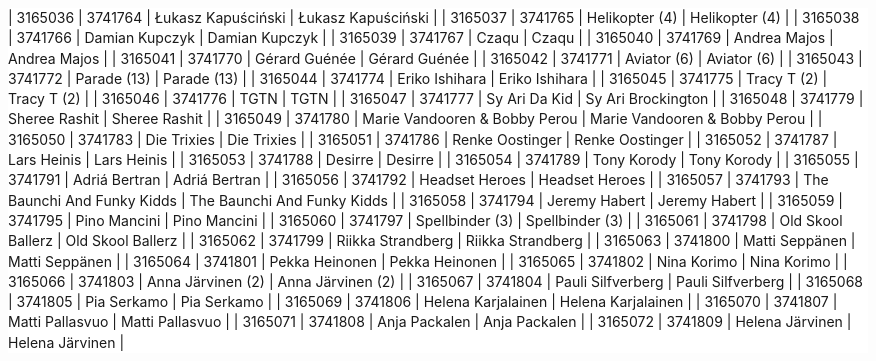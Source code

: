 | 3165036 | 3741764 | Łukasz Kapuściński | Łukasz Kapuściński |
| 3165037 | 3741765 | Helikopter (4) | Helikopter (4) |
| 3165038 | 3741766 | Damian Kupczyk | Damian Kupczyk |
| 3165039 | 3741767 | Czaqu | Czaqu |
| 3165040 | 3741769 | Andrea Majos | Andrea Majos |
| 3165041 | 3741770 | Gérard Guénée | Gérard Guénée |
| 3165042 | 3741771 | Aviator (6) | Aviator (6) |
| 3165043 | 3741772 | Parade (13) | Parade (13) |
| 3165044 | 3741774 | Eriko Ishihara | Eriko Ishihara |
| 3165045 | 3741775 | Tracy T (2) | Tracy T (2) |
| 3165046 | 3741776 | TGTN | TGTN |
| 3165047 | 3741777 | Sy Ari Da Kid | Sy Ari Brockington |
| 3165048 | 3741779 | Sheree Rashit | Sheree Rashit |
| 3165049 | 3741780 | Marie Vandooren & Bobby Perou | Marie Vandooren & Bobby Perou |
| 3165050 | 3741783 | Die Trixies | Die Trixies |
| 3165051 | 3741786 | Renke Oostinger | Renke Oostinger |
| 3165052 | 3741787 | Lars Heinis | Lars Heinis |
| 3165053 | 3741788 | Desirre | Desirre |
| 3165054 | 3741789 | Tony Korody | Tony Korody |
| 3165055 | 3741791 | Adriá Bertran | Adriá Bertran |
| 3165056 | 3741792 | Headset Heroes | Headset Heroes |
| 3165057 | 3741793 | The Baunchi And Funky Kidds | The Baunchi And Funky Kidds |
| 3165058 | 3741794 | Jeremy Habert | Jeremy Habert |
| 3165059 | 3741795 | Pino Mancini | Pino Mancini |
| 3165060 | 3741797 | Spellbinder (3) | Spellbinder (3) |
| 3165061 | 3741798 | Old Skool Ballerz | Old Skool Ballerz |
| 3165062 | 3741799 | Riikka Strandberg | Riikka Strandberg |
| 3165063 | 3741800 | Matti Seppänen | Matti Seppänen |
| 3165064 | 3741801 | Pekka Heinonen | Pekka Heinonen |
| 3165065 | 3741802 | Nina Korimo | Nina Korimo |
| 3165066 | 3741803 | Anna Järvinen (2) | Anna Järvinen (2) |
| 3165067 | 3741804 | Pauli Silfverberg | Pauli Silfverberg |
| 3165068 | 3741805 | Pia Serkamo | Pia Serkamo |
| 3165069 | 3741806 | Helena Karjalainen | Helena Karjalainen |
| 3165070 | 3741807 | Matti Pallasvuo | Matti Pallasvuo |
| 3165071 | 3741808 | Anja Packalen | Anja Packalen |
| 3165072 | 3741809 | Helena Järvinen | Helena Järvinen |